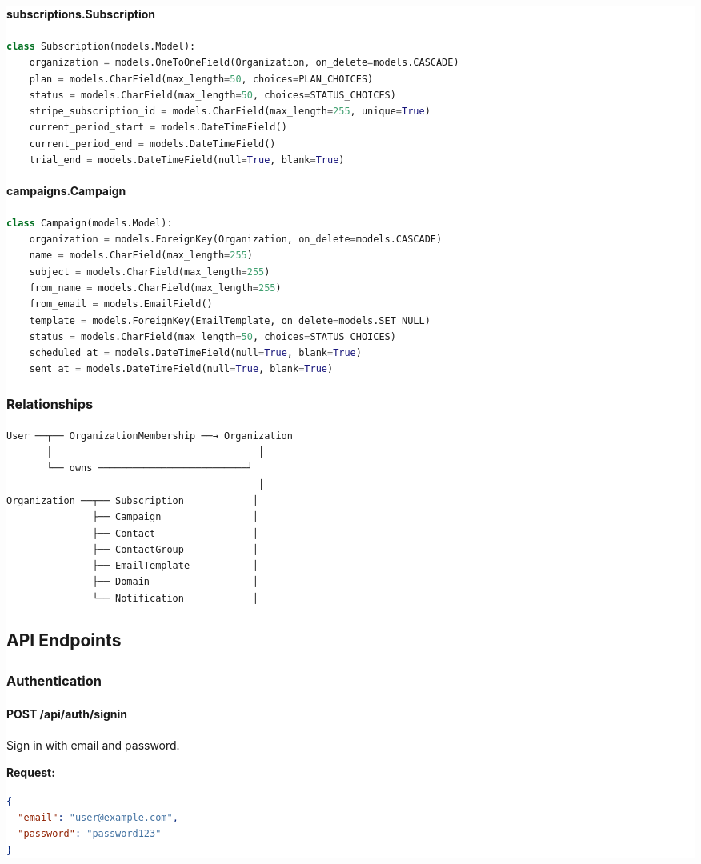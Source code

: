 #### subscriptions.Subscription
```python
class Subscription(models.Model):
    organization = models.OneToOneField(Organization, on_delete=models.CASCADE)
    plan = models.CharField(max_length=50, choices=PLAN_CHOICES)
    status = models.CharField(max_length=50, choices=STATUS_CHOICES)
    stripe_subscription_id = models.CharField(max_length=255, unique=True)
    current_period_start = models.DateTimeField()
    current_period_end = models.DateTimeField()
    trial_end = models.DateTimeField(null=True, blank=True)
```

#### campaigns.Campaign
```python
class Campaign(models.Model):
    organization = models.ForeignKey(Organization, on_delete=models.CASCADE)
    name = models.CharField(max_length=255)
    subject = models.CharField(max_length=255)
    from_name = models.CharField(max_length=255)
    from_email = models.EmailField()
    template = models.ForeignKey(EmailTemplate, on_delete=models.SET_NULL)
    status = models.CharField(max_length=50, choices=STATUS_CHOICES)
    scheduled_at = models.DateTimeField(null=True, blank=True)
    sent_at = models.DateTimeField(null=True, blank=True)
```

### Relationships

```
User ──┬── OrganizationMembership ──→ Organization
       │                                    │
       └── owns ──────────────────────────┘
                                            │
Organization ──┬── Subscription            │
               ├── Campaign                │
               ├── Contact                 │
               ├── ContactGroup            │
               ├── EmailTemplate           │
               ├── Domain                  │
               └── Notification            │
```

## API Endpoints

### Authentication

#### POST /api/auth/signin
Sign in with email and password.

**Request:**
```json
{
  "email": "user@example.com",
  "password": "password123"
}
```
